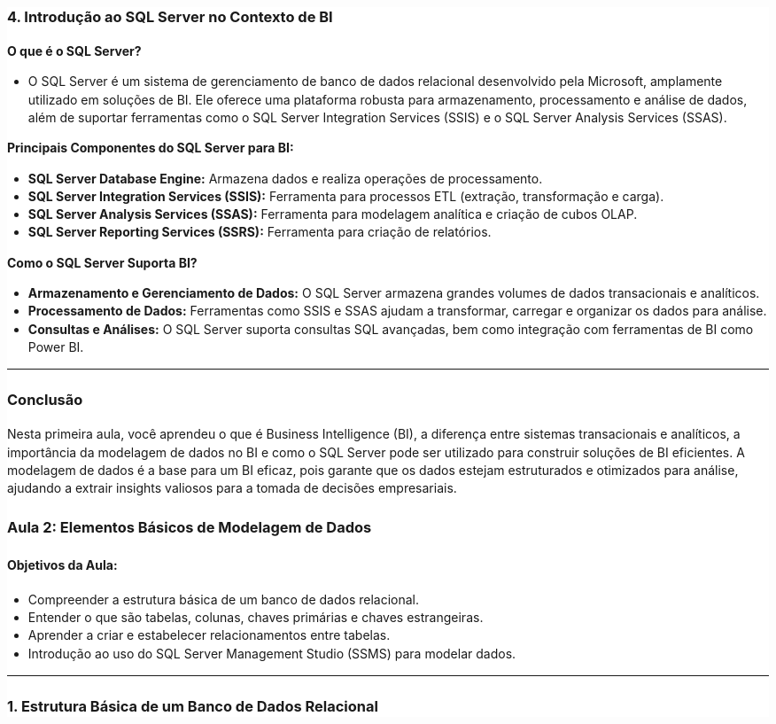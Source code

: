 
### **4. Introdução ao SQL Server no Contexto de BI**

**O que é o SQL Server?**

- O SQL Server é um sistema de gerenciamento de banco de dados relacional desenvolvido pela Microsoft, amplamente utilizado em soluções de BI. Ele oferece uma plataforma robusta para armazenamento, processamento e análise de dados, além de suportar ferramentas como o SQL Server Integration Services (SSIS) e o SQL Server Analysis Services (SSAS).

**Principais Componentes do SQL Server para BI:**

- **SQL Server Database Engine:** Armazena dados e realiza operações de processamento.
- **SQL Server Integration Services (SSIS):** Ferramenta para processos ETL (extração, transformação e carga).
- **SQL Server Analysis Services (SSAS):** Ferramenta para modelagem analítica e criação de cubos OLAP.
- **SQL Server Reporting Services (SSRS):** Ferramenta para criação de relatórios.

**Como o SQL Server Suporta BI?**

- **Armazenamento e Gerenciamento de Dados:** O SQL Server armazena grandes volumes de dados transacionais e analíticos.
- **Processamento de Dados:** Ferramentas como SSIS e SSAS ajudam a transformar, carregar e organizar os dados para análise.
- **Consultas e Análises:** O SQL Server suporta consultas SQL avançadas, bem como integração com ferramentas de BI como Power BI.

---

### **Conclusão**

Nesta primeira aula, você aprendeu o que é Business Intelligence (BI), a diferença entre sistemas transacionais e analíticos, a importância da modelagem de dados no BI e como o SQL Server pode ser utilizado para construir soluções de BI eficientes. A modelagem de dados é a base para um BI eficaz, pois garante que os dados estejam estruturados e otimizados para análise, ajudando a extrair insights valiosos para a tomada de decisões empresariais.








### **Aula 2: Elementos Básicos de Modelagem de Dados**

#### **Objetivos da Aula:**

- Compreender a estrutura básica de um banco de dados relacional.
- Entender o que são tabelas, colunas, chaves primárias e chaves estrangeiras.
- Aprender a criar e estabelecer relacionamentos entre tabelas.
- Introdução ao uso do SQL Server Management Studio (SSMS) para modelar dados.

---

### **1. Estrutura Básica de um Banco de Dados Relacional**
